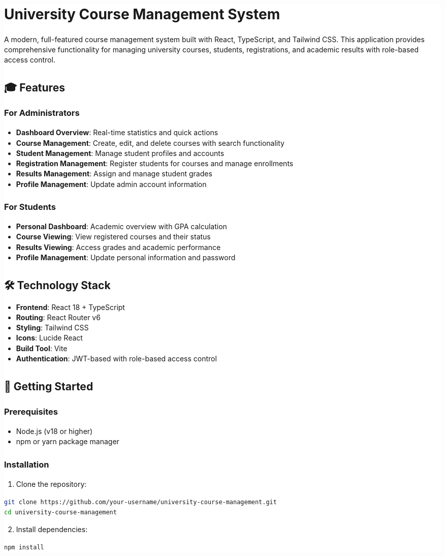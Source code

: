 # University Course Management System

A modern, full-featured course management system built with React, TypeScript, and Tailwind CSS. This application provides comprehensive functionality for managing university courses, students, registrations, and academic results with role-based access control.

## 🎓 Features

### For Administrators
- **Dashboard Overview**: Real-time statistics and quick actions
- **Course Management**: Create, edit, and delete courses with search functionality
- **Student Management**: Manage student profiles and accounts
- **Registration Management**: Register students for courses and manage enrollments
- **Results Management**: Assign and manage student grades
- **Profile Management**: Update admin account information

### For Students
- **Personal Dashboard**: Academic overview with GPA calculation
- **Course Viewing**: View registered courses and their status
- **Results Viewing**: Access grades and academic performance
- **Profile Management**: Update personal information and password

## 🛠 Technology Stack

- **Frontend**: React 18 + TypeScript
- **Routing**: React Router v6
- **Styling**: Tailwind CSS
- **Icons**: Lucide React
- **Build Tool**: Vite
- **Authentication**: JWT-based with role-based access control

## 🚀 Getting Started

### Prerequisites
- Node.js (v18 or higher)
- npm or yarn package manager

### Installation

1. Clone the repository:
```bash
git clone https://github.com/your-username/university-course-management.git
cd university-course-management
```

2. Install dependencies:
```bash
npm install
```
